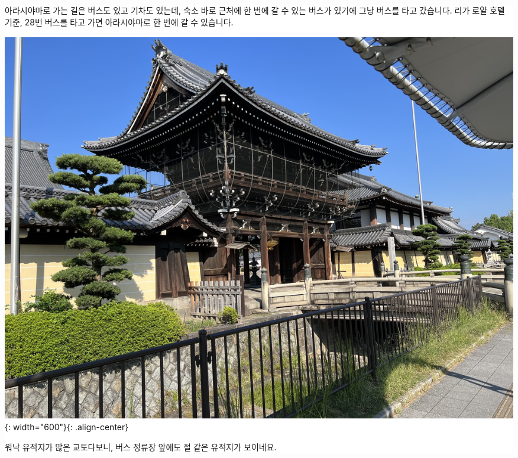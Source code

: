 <center><iframe src="https://www.google.com/maps/embed?pb=!1m28!1m12!1m3!1d26146.451436983934!2d135.69624914633653!3d34.99903366507269!2m3!1f0!2f0!3f0!3m2!1i1024!2i768!4f13.1!4m13!3e3!4m5!1s0x6001089572eaf6db%3A0x469c370f6f1f1b0b!2z7J2867O4IOq1kO2GoOu2gCDqtZDthqDsi5wg7Iuc66qo6rWQ6rWsIOuLpOydtOuniOyTsOy0iCDrpqzqsIAg66Gc7JaEIO2YuO2FlCDqtZDthqA!3m2!1d34.986385299999995!2d135.75269509999998!4m5!1s0x60010751678b6c0d%3A0x59dca24d07f3db74!2z7JWE65287Iuc7JW866eIIEFyYXNoaXlhbWEgSGlnYXNoaWljaGlrYXdhY2jFjSwgTmlzaGlreW8gV2FyZCwgS3lvdG8sIDYxNi0wMDAyIOydvOuzuA!3m2!1d35.0103668!2d135.68160989999998!5e0!3m2!1sko!2skr!4v1697161387752!5m2!1sko!2skr" width="600" height="450" style="border:0;" allowfullscreen="" loading="lazy" referrerpolicy="no-referrer-when-downgrade"></iframe></center>

아라시야마로 가는 길은 버스도 있고 기차도 있는데, 숙소 바로 근처에 한 번에 갈 수 있는 버스가 있기에 그냥 버스를 타고 갔습니다. 리가 로얄 호텔 기준, 28번 버스를 타고 가면 아라시야마로 한 번에 갈 수 있습니다.

![](/assets/images/Travel/019/02.jpg){: width="600"}{: .align-center}

워낙 유적지가 많은 교토다보니, 버스 정류장 앞에도 절 같은 유적지가 보이네요.
